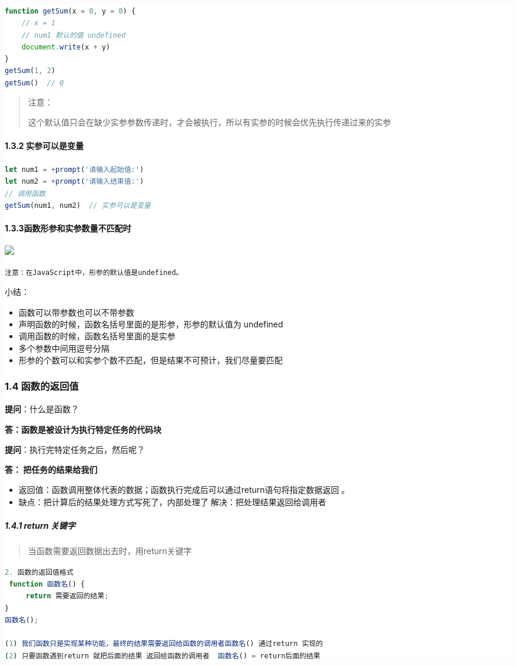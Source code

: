 ```js
function getSum(x = 0, y = 0) {
    // x = 1
    // num1 默认的值 undefined
    document.write(x + y)
}
getSum(1, 2)
getSum()  // 0
```

> 注意：
>
> 这个默认值只会在缺少实参参数传递时，才会被执行，所以有实参的时候会优先执行传递过来的实参

#### 1.3.2 实参可以是变量

```js
let num1 = +prompt('请输入起始值:')
let num2 = +prompt('请输入结束值:')
// 调用函数
getSum(num1, num2)  // 实参可以是变量
```

#### 1.3.3函数形参和实参数量不匹配时

![](https://photo-album-1314189846.cos.ap-shanghai.myqcloud.com/202211281139471.png)

	注意：在JavaScript中，形参的默认值是undefined。

小结：

-  函数可以带参数也可以不带参数
-  声明函数的时候，函数名括号里面的是形参，形参的默认值为 undefined
-  调用函数的时候，函数名括号里面的是实参
-  多个参数中间用逗号分隔
-  形参的个数可以和实参个数不匹配，但是结果不可预计，我们尽量要匹配

### 1.4 函数的返回值

**提问**：什么是函数？

 **答：函数是被设计为执行特定任务的代码块**

**提问**：执行完特定任务之后，然后呢？

**答： 把任务的结果给我们**

- 返回值：函数调用整体代表的数据；函数执行完成后可以通过return语句将指定数据返回 。
- 缺点：把计算后的结果处理方式写死了，内部处理了
  解决：把处理结果返回给调用者

##### 1.4.1 return 关键字

> 当函数需要返回数据出去时，用return关键字

```js
2. 函数的返回值格式
 function 函数名() {
     return 需要返回的结果;
}
函数名();

(1) 我们函数只是实现某种功能，最终的结果需要返回给函数的调用者函数名() 通过return 实现的
(2) 只要函数遇到return 就把后面的结果 返回给函数的调用者  函数名() = return后面的结果
```
